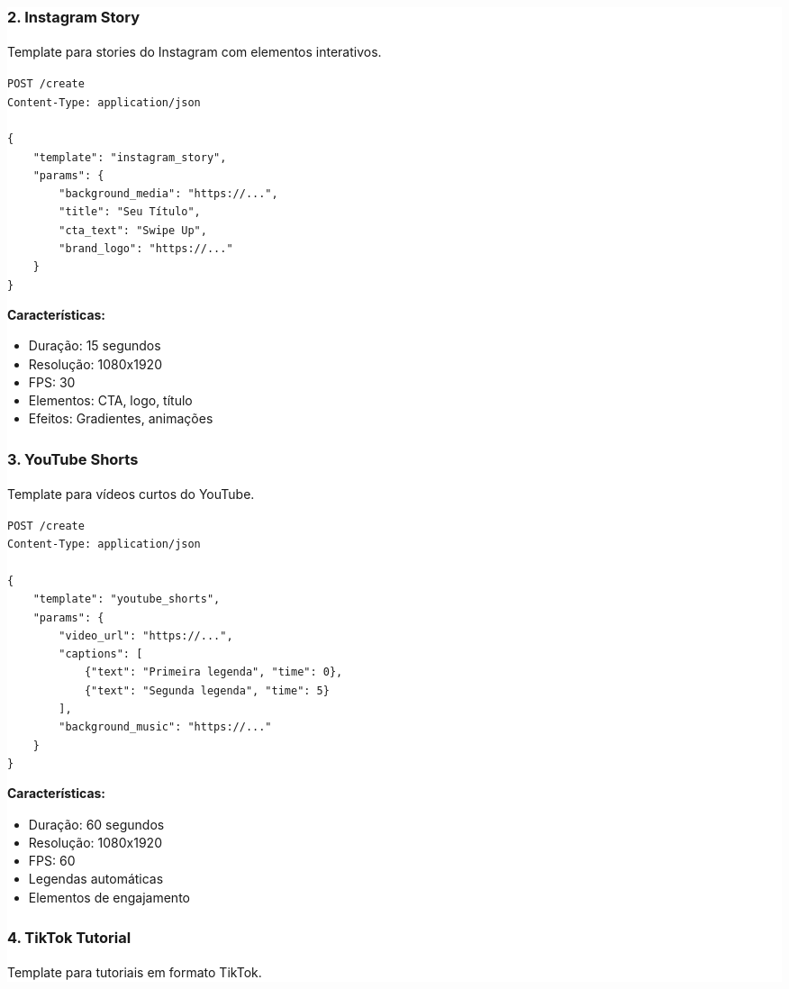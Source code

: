 ### 2. Instagram Story
Template para stories do Instagram com elementos interativos.

```http
POST /create
Content-Type: application/json

{
    "template": "instagram_story",
    "params": {
        "background_media": "https://...",
        "title": "Seu Título",
        "cta_text": "Swipe Up",
        "brand_logo": "https://..."
    }
}
```

**Características:**
- Duração: 15 segundos
- Resolução: 1080x1920
- FPS: 30
- Elementos: CTA, logo, título
- Efeitos: Gradientes, animações

### 3. YouTube Shorts
Template para vídeos curtos do YouTube.

```http
POST /create
Content-Type: application/json

{
    "template": "youtube_shorts",
    "params": {
        "video_url": "https://...",
        "captions": [
            {"text": "Primeira legenda", "time": 0},
            {"text": "Segunda legenda", "time": 5}
        ],
        "background_music": "https://..."
    }
}
```

**Características:**
- Duração: 60 segundos
- Resolução: 1080x1920
- FPS: 60
- Legendas automáticas
- Elementos de engajamento

### 4. TikTok Tutorial
Template para tutoriais em formato TikTok.
